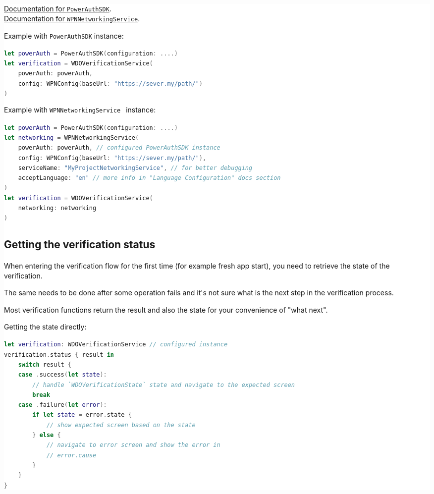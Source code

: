 
[Documentation for `PowerAuthSDK`](https://github.com/wultra/powerauth-mobile-sdk).  
[Documentation for `WPNNetworkingService`](https://github.com/wultra/networking-apple/).



Example with `PowerAuthSDK` instance:

```swift
let powerAuth = PowerAuthSDK(configuration: ....)
let verification = WDOVerificationService(
    powerAuth: powerAuth,
    config: WPNConfig(baseUrl: "https://sever.my/path/")
)
```

Example with `WPNNetworkingService ` instance:

```swift
let powerAuth = PowerAuthSDK(configuration: ....)
let networking = WPNNetworkingService(
    powerAuth: powerAuth, // configured PowerAuthSDK instance
    config: WPNConfig(baseUrl: "https://sever.my/path/"),
    serviceName: "MyProjectNetworkingService", // for better debugging
    acceptLanguage: "en" // more info in "Language Configuration" docs section
)
let verification = WDOVerificationService(
    networking: networking
)
```

## Getting the verification status

When entering the verification flow for the first time (for example fresh app start), you need to retrieve the state of the verification.

The same needs to be done after some operation fails and it's not sure what is the next step in the verification process.

Most verification functions return the result and also the state for your convenience of "what next".

Getting the state directly:

```swift
let verification: WDOVerificationService // configured instance
verification.status { result in 
    switch result {
    case .success(let state):
        // handle `WDOVerificationState` state and navigate to the expected screen
        break
    case .failure(let error):
        if let state = error.state {
            // show expected screen based on the state
        } else {
            // navigate to error screen and show the error in
            // error.cause
        }
    }
}
```
